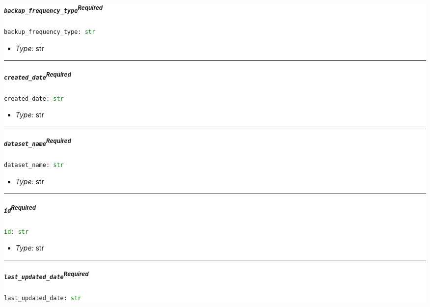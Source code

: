 ##### `backup_frequency_type`<sup>Required</sup> <a name="backup_frequency_type" id="@cdktf/provider-mongodbatlas.dataMongodbatlasDataLakePipelineRun.DataMongodbatlasDataLakePipelineRun.property.backupFrequencyType"></a>

```python
backup_frequency_type: str
```

- *Type:* str

---

##### `created_date`<sup>Required</sup> <a name="created_date" id="@cdktf/provider-mongodbatlas.dataMongodbatlasDataLakePipelineRun.DataMongodbatlasDataLakePipelineRun.property.createdDate"></a>

```python
created_date: str
```

- *Type:* str

---

##### `dataset_name`<sup>Required</sup> <a name="dataset_name" id="@cdktf/provider-mongodbatlas.dataMongodbatlasDataLakePipelineRun.DataMongodbatlasDataLakePipelineRun.property.datasetName"></a>

```python
dataset_name: str
```

- *Type:* str

---

##### `id`<sup>Required</sup> <a name="id" id="@cdktf/provider-mongodbatlas.dataMongodbatlasDataLakePipelineRun.DataMongodbatlasDataLakePipelineRun.property.id"></a>

```python
id: str
```

- *Type:* str

---

##### `last_updated_date`<sup>Required</sup> <a name="last_updated_date" id="@cdktf/provider-mongodbatlas.dataMongodbatlasDataLakePipelineRun.DataMongodbatlasDataLakePipelineRun.property.lastUpdatedDate"></a>

```python
last_updated_date: str
```
